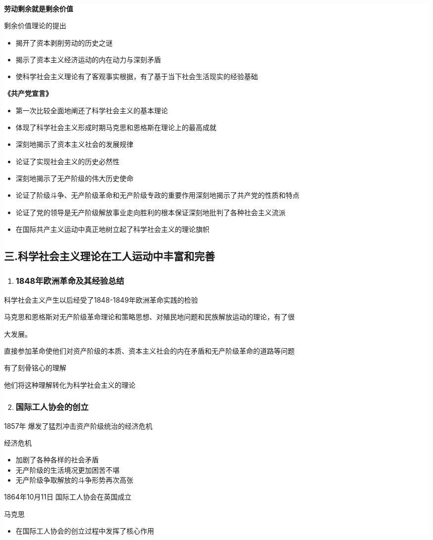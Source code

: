 **劳动剩余就是剩余价值**



剩余价值理论的提出

- 揭开了资本剥削劳动的历史之谜

- 揭示了资本主义经济运动的内在动力与深刻矛盾

- 使科学社会主义理论有了客观事实根据，有了基于当下社会生活现实的经验基础

  

**《共产党宣言》**

- 第一次比较全面地阐还了科学社会主义的基本理论

- 体现了科学社会主义形成时期马克思和恩格斯在理论上的最高成就

- 深刻地揭示了资本主义社会的发展规律
- 论证了实现社会主义的历史必然性
- 深刻地揭示了无产阶级的伟大历史使命
- 论证了阶级斗争、无产阶级革命和无产阶级专政的重要作用深刻地揭示了共产党的性质和特点
- 论证了党的领导是无产阶级解放事业走向胜利的根本保证深刻地批判了各种社会主义流派
- 在国际共产主义运动中真正地树立起了科学社会主义的理论旗帜



## **三.科学社会主义理论在工人运动中丰富和完善**

1. ### **1848年欧洲革命及其经验总结**

科学社会主义产生以后经受了1848-1849年欧洲革命实践的检验

马克思和恩格斯对无产阶级革命理论和策略思想、对殖民地问题和民族解放运动的理论，有了很

大发展。

直接参加革命使他们对资产阶级的本质、资本主义社会的内在矛盾和无产阶级革命的道路等问题

有了刻骨铭心的理解

他们将这种理解转化为科学社会主义的理论



2. ### **国际工人协会的创立**

1857年 爆发了猛烈冲击资产阶级统治的经济危机

经济危机

- 加剧了各种各样的社会矛盾
- 无产阶级的生活境况更加困苦不堪
- 无产阶级争取解放的斗争形势再次高张

1864年10月11日 国际工人协会在英国成立



马克思

- 在国际工人协会的创立过程中发挥了核心作用
